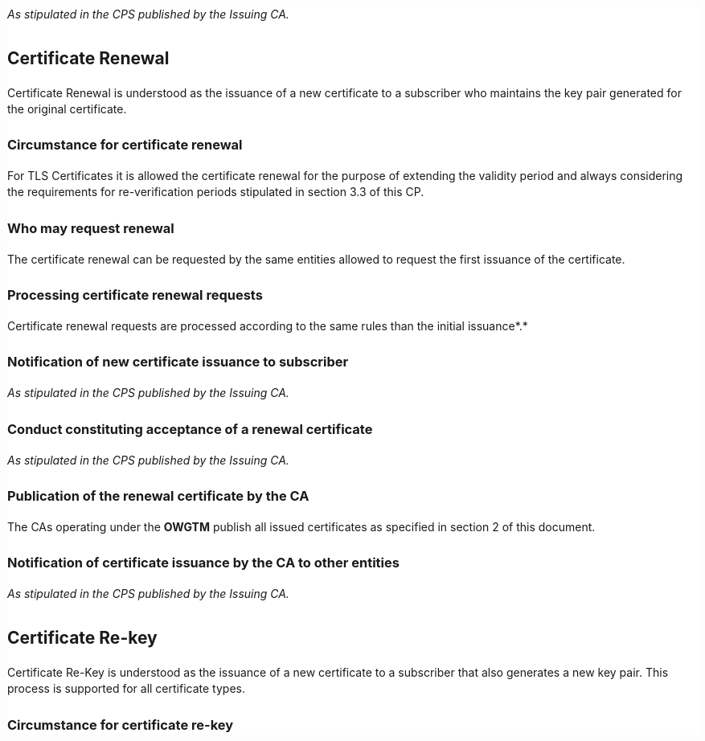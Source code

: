 *As stipulated in the CPS published by the Issuing CA.*

## Certificate Renewal

Certificate Renewal is understood as the issuance of a new certificate
to a subscriber who maintains the key pair generated for the original
certificate.

### Circumstance for certificate renewal

For TLS Certificates it is allowed the certificate renewal for the
purpose of extending the validity period and always considering the
requirements for re-verification periods stipulated in section 3.3 of
this CP.

### Who may request renewal

The certificate renewal can be requested by the same entities allowed to
request the first issuance of the certificate.

### Processing certificate renewal requests

Certificate renewal requests are processed according to the same rules
than the initial issuance*.*

### Notification of new certificate issuance to subscriber

*As stipulated in the CPS published by the Issuing CA.*

### Conduct constituting acceptance of a renewal certificate

*As stipulated in the CPS published by the Issuing CA.*

### Publication of the renewal certificate by the CA

The CAs operating under the **OWGTM** publish all issued certificates as
specified in section 2 of this document.

### Notification of certificate issuance by the CA to other entities

*As stipulated in the CPS published by the Issuing CA.*

## Certificate Re-key

Certificate Re-Key is understood as the issuance of a new certificate to
a subscriber that also generates a new key pair. This process is
supported for all certificate types.

### Circumstance for certificate re-key
